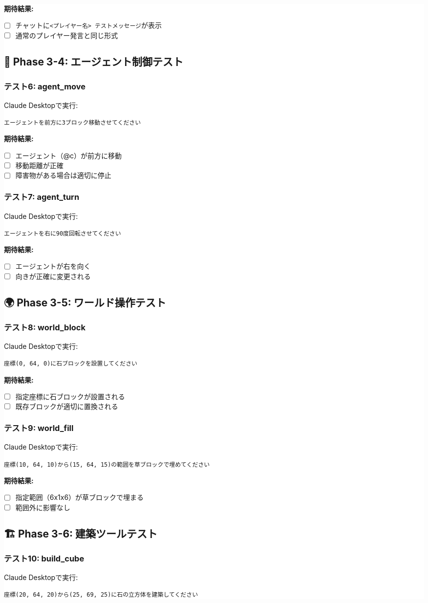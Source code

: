 **期待結果:**
- [ ] チャットに`<プレイヤー名> テストメッセージ`が表示
- [ ] 通常のプレイヤー発言と同じ形式

## 🤖 Phase 3-4: エージェント制御テスト

### テスト6: agent_move
Claude Desktopで実行:
```
エージェントを前方に3ブロック移動させてください
```

**期待結果:**
- [ ] エージェント（@c）が前方に移動
- [ ] 移動距離が正確
- [ ] 障害物がある場合は適切に停止

### テスト7: agent_turn
Claude Desktopで実行:
```
エージェントを右に90度回転させてください
```

**期待結果:**
- [ ] エージェントが右を向く
- [ ] 向きが正確に変更される

## 🌍 Phase 3-5: ワールド操作テスト

### テスト8: world_block
Claude Desktopで実行:
```
座標(0, 64, 0)に石ブロックを設置してください
```

**期待結果:**
- [ ] 指定座標に石ブロックが設置される
- [ ] 既存ブロックが適切に置換される

### テスト9: world_fill
Claude Desktopで実行:
```
座標(10, 64, 10)から(15, 64, 15)の範囲を草ブロックで埋めてください
```

**期待結果:**
- [ ] 指定範囲（6x1x6）が草ブロックで埋まる
- [ ] 範囲外に影響なし

## 🏗️ Phase 3-6: 建築ツールテスト

### テスト10: build_cube
Claude Desktopで実行:
```
座標(20, 64, 20)から(25, 69, 25)に石の立方体を建築してください
```
